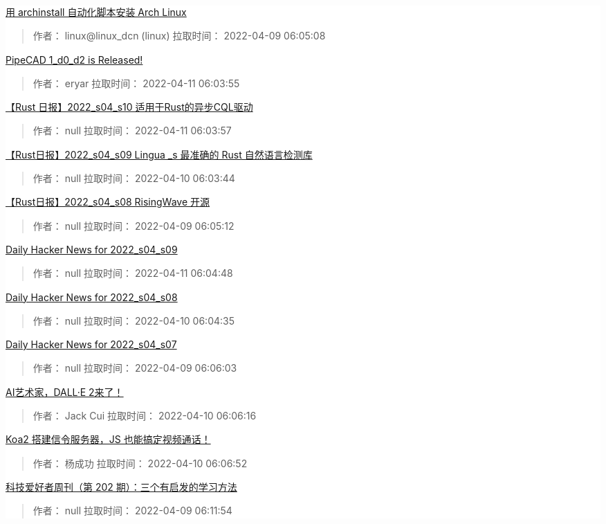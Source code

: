  [用 archinstall 自动化脚本安装 Arch Linux](https://linux.cn/article-14444-1.html?utm_source=rss&utm_medium=rss)

> 作者： linux@linux_dcn (linux)  拉取时间： 2022-04-09 06:05:08

 [PipeCAD 1_d0_d2 is Released!](http://www.cppblog.com/eryar/archive/2022/04/10/pipecad_1_0_2.html)

> 作者： eryar  拉取时间： 2022-04-11 06:03:55

 [【Rust 日报】2022_s04_s10 适用于Rust的异步CQL驱动](https://rustcc.cn/article?id=3478a29b-b8d0-49d9-962d-6de60736a7e9)

> 作者： null  拉取时间： 2022-04-11 06:03:57

 [【Rust日报】2022_s04_s09 Lingua _s 最准确的 Rust 自然语言检测库](https://rustcc.cn/article?id=e1158bbe-c768-4c58-beda-9a9aef0aed4f)

> 作者： null  拉取时间： 2022-04-10 06:03:44

 [【Rust日报】2022_s04_s08 RisingWave 开源](https://rustcc.cn/article?id=ee0a618a-57b3-490f-a2eb-cc79851dd438)

> 作者： null  拉取时间： 2022-04-09 06:05:12

 [Daily Hacker News for 2022_s04_s09](https://www.daemonology.net/hn-daily/2022-04-09.html)

> 作者： null  拉取时间： 2022-04-11 06:04:48

 [Daily Hacker News for 2022_s04_s08](https://www.daemonology.net/hn-daily/2022-04-08.html)

> 作者： null  拉取时间： 2022-04-10 06:04:35

 [Daily Hacker News for 2022_s04_s07](https://www.daemonology.net/hn-daily/2022-04-07.html)

> 作者： null  拉取时间： 2022-04-09 06:06:03

 [AI艺术家，DALL·E 2来了！](https://cuijiahua.com/blog/2022/04/ai-28.html)

> 作者： Jack Cui  拉取时间： 2022-04-10 06:06:16

 [Koa2 搭建信令服务器，JS 也能搞定视频通话！](https://segmentfault.com/a/1190000041668070)

> 作者： 杨成功  拉取时间： 2022-04-10 06:06:52

 [科技爱好者周刊（第 202 期）：三个有启发的学习方法](http://www.ruanyifeng.com/blog/2022/04/weekly-issue-202.html)

> 作者： null  拉取时间： 2022-04-09 06:11:54
